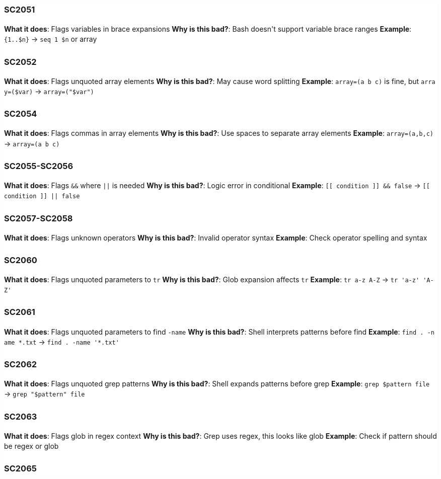 ### SC2051

**What it does**: Flags variables in brace expansions **Why is this bad?**: Bash
doesn't support variable brace ranges **Example**: `{1..$n}` → `seq 1 $n` or
array

### SC2052

**What it does**: Flags unquoted array elements **Why is this bad?**: May cause
word splitting **Example**: `array=(a b c)` is fine, but `array=($var)` →
`array=("$var")`

### SC2054

**What it does**: Flags commas in array elements **Why is this bad?**: Use
spaces to separate array elements **Example**: `array=(a,b,c)` → `array=(a b c)`

### SC2055-SC2056

**What it does**: Flags `&&` where `||` is needed **Why is this bad?**: Logic
error in conditional **Example**: `[[ condition ]] && false` →
`[[ condition ]] || false`

### SC2057-SC2058

**What it does**: Flags unknown operators **Why is this bad?**: Invalid operator
syntax **Example**: Check operator spelling and syntax

### SC2060

**What it does**: Flags unquoted parameters to `tr` **Why is this bad?**: Glob
expansion affects `tr` **Example**: `tr a-z A-Z` → `tr 'a-z' 'A-Z'`

### SC2061

**What it does**: Flags unquoted parameters to find `-name` **Why is this
bad?**: Shell interprets patterns before find **Example**: `find . -name *.txt`
→ `find . -name '*.txt'`

### SC2062

**What it does**: Flags unquoted grep patterns **Why is this bad?**: Shell
expands patterns before grep **Example**: `grep $pattern file` →
`grep "$pattern" file`

### SC2063

**What it does**: Flags glob in regex context **Why is this bad?**: Grep uses
regex, this looks like glob **Example**: Check if pattern should be regex or
glob

### SC2065
